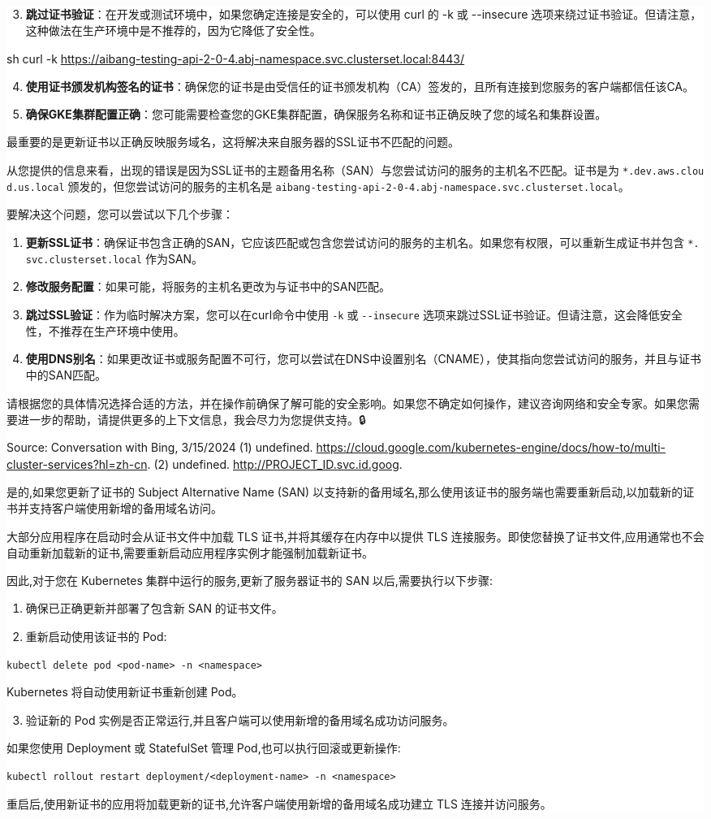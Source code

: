3. **跳过证书验证**：在开发或测试环境中，如果您确定连接是安全的，可以使用 curl 的 -k 或 --insecure 选项来绕过证书验证。但请注意，这种做法在生产环境中是不推荐的，因为它降低了安全性。

   
sh
   curl -k https://aibang-testing-api-2-0-4.abj-namespace.svc.clusterset.local:8443/
   


4. **使用证书颁发机构签名的证书**：确保您的证书是由受信任的证书颁发机构（CA）签发的，且所有连接到您服务的客户端都信任该CA。

5. **确保GKE集群配置正确**：您可能需要检查您的GKE集群配置，确保服务名称和证书正确反映了您的域名和集群设置。

最重要的是更新证书以正确反映服务域名，这将解决来自服务器的SSL证书不匹配的问题。

从您提供的信息来看，出现的错误是因为SSL证书的主题备用名称（SAN）与您尝试访问的服务的主机名不匹配。证书是为 `*.dev.aws.cloud.us.local` 颁发的，但您尝试访问的服务的主机名是 `aibang-testing-api-2-0-4.abj-namespace.svc.clusterset.local`。

要解决这个问题，您可以尝试以下几个步骤：

1. **更新SSL证书**：确保证书包含正确的SAN，它应该匹配或包含您尝试访问的服务的主机名。如果您有权限，可以重新生成证书并包含 `*.svc.clusterset.local` 作为SAN。

2. **修改服务配置**：如果可能，将服务的主机名更改为与证书中的SAN匹配。

3. **跳过SSL验证**：作为临时解决方案，您可以在curl命令中使用 `-k` 或 `--insecure` 选项来跳过SSL证书验证。但请注意，这会降低安全性，不推荐在生产环境中使用。

4. **使用DNS别名**：如果更改证书或服务配置不可行，您可以尝试在DNS中设置别名（CNAME），使其指向您尝试访问的服务，并且与证书中的SAN匹配。

请根据您的具体情况选择合适的方法，并在操作前确保了解可能的安全影响。如果您不确定如何操作，建议咨询网络和安全专家。如果您需要进一步的帮助，请提供更多的上下文信息，我会尽力为您提供支持。🔒

Source: Conversation with Bing, 3/15/2024
(1) undefined. https://cloud.google.com/kubernetes-engine/docs/how-to/multi-cluster-services?hl=zh-cn.
(2) undefined. http://PROJECT_ID.svc.id.goog.


是的,如果您更新了证书的 Subject Alternative Name (SAN) 以支持新的备用域名,那么使用该证书的服务端也需要重新启动,以加载新的证书并支持客户端使用新增的备用域名访问。

大部分应用程序在启动时会从证书文件中加载 TLS 证书,并将其缓存在内存中以提供 TLS 连接服务。即使您替换了证书文件,应用通常也不会自动重新加载新的证书,需要重新启动应用程序实例才能强制加载新证书。

因此,对于您在 Kubernetes 集群中运行的服务,更新了服务器证书的 SAN 以后,需要执行以下步骤:

1. 确保已正确更新并部署了包含新 SAN 的证书文件。

2. 重新启动使用该证书的 Pod:

```
kubectl delete pod <pod-name> -n <namespace>
```

Kubernetes 将自动使用新证书重新创建 Pod。

3. 验证新的 Pod 实例是否正常运行,并且客户端可以使用新增的备用域名成功访问服务。

如果您使用 Deployment 或 StatefulSet 管理 Pod,也可以执行回滚或更新操作:

```
kubectl rollout restart deployment/<deployment-name> -n <namespace>
```

重启后,使用新证书的应用将加载更新的证书,允许客户端使用新增的备用域名成功建立 TLS 连接并访问服务。


